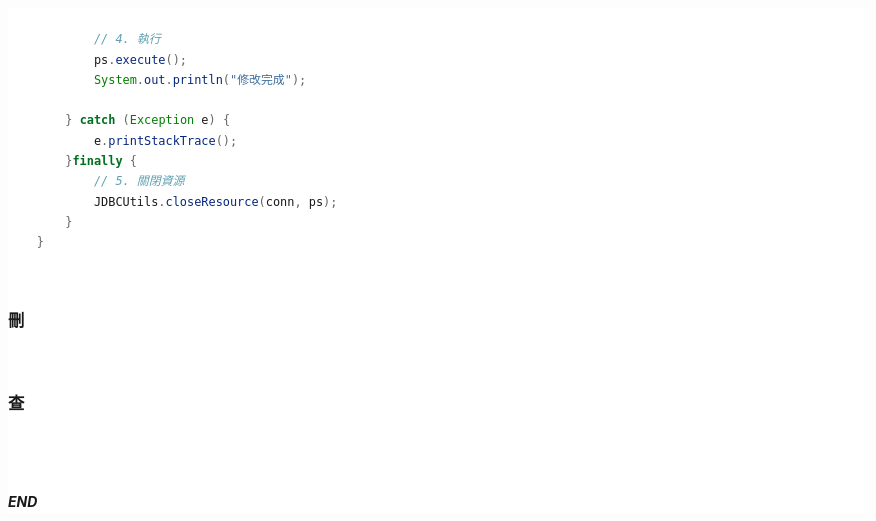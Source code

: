 ```java

            // 4. 執行
            ps.execute();
            System.out.println("修改完成");

        } catch (Exception e) {
            e.printStackTrace();
        }finally {
            // 5. 關閉資源
            JDBCUtils.closeResource(conn, ps);
        }
    }
```
<br/>

### 刪
```java
```
<br/>

### 查
```java
```
<br/>

<br/>

#### _END_